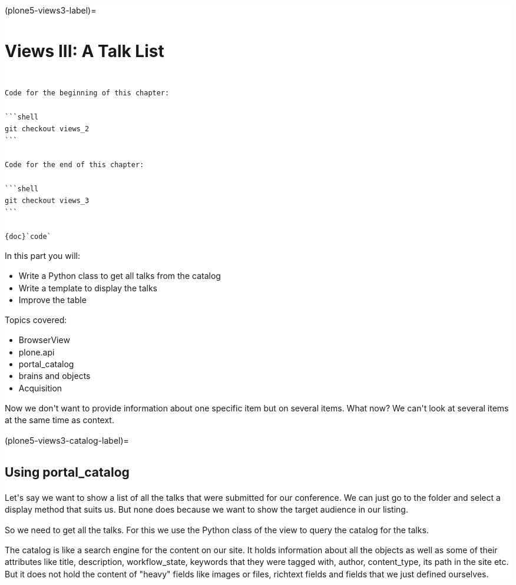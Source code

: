 (plone5-views3-label)=

# Views III: A Talk List

````{sidebar} Get the code!

Code for the beginning of this chapter:

```shell
git checkout views_2
```

Code for the end of this chapter:

```shell
git checkout views_3
```

{doc}`code`
````

In this part you will:

- Write a Python class to get all talks from the catalog
- Write a template to display the talks
- Improve the table

Topics covered:

- BrowserView
- plone.api
- portal_catalog
- brains and objects
- Acquisition

Now we don't want to provide information about one specific item but on several items. What now? We can't look at several items at the same time as context.

(plone5-views3-catalog-label)=

## Using portal_catalog

Let's say we want to show a list of all the talks that were submitted for our conference. We can just go to the folder and select a display method that suits us. But none does because we want to show the target audience in our listing.

So we need to get all the talks. For this we use the Python class of the view to query the catalog for the talks.

The catalog is like a search engine for the content on our site. It holds information about all the objects as well as some of their attributes like title, description, workflow_state, keywords that they were tagged with, author, content_type, its path in the site etc. But it does not hold the content of "heavy" fields like images or files, richtext fields and fields that we just defined ourselves.
